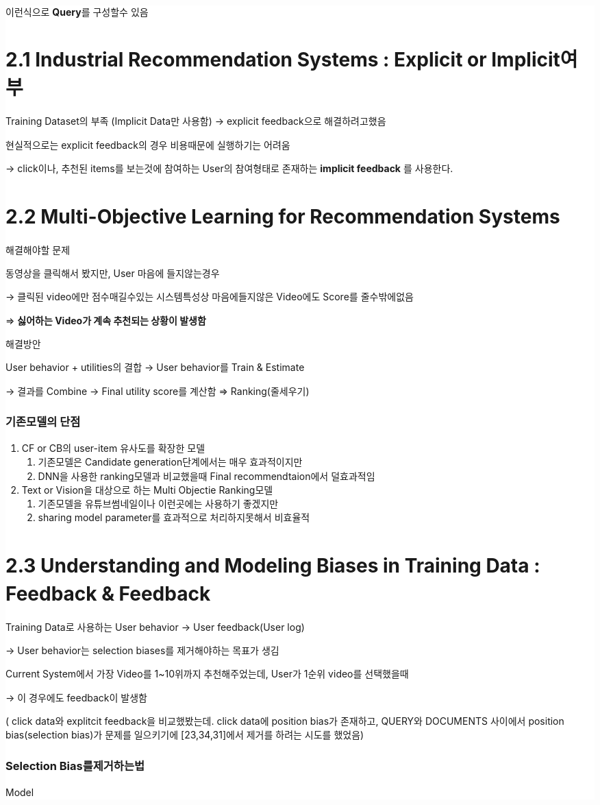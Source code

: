 이런식으로 **Query**를 구성할수 있음

# 2.1 Industrial Recommendation Systems : Explicit or Implicit여부

Training Dataset의 부족 (Implicit Data만 사용함)
→ explicit feedback으로 해결하려고했음

현실적으로는 explicit feedback의 경우 비용때문에 실행하기는 어려움

→ click이나, 추천된 items를 보는것에 참여하는 User의 참여형태로 존재하는 **implicit feedback** 를 사용한다.

# 2.2 Multi-Objective Learning for Recommendation Systems

해결해야할 문제

동영상을 클릭해서 봤지만, User 마음에 들지않는경우

→ 클릭된 video에만 점수매길수있는 시스템특성상 마음에들지않은 Video에도 Score를 줄수밖에없음

⇒ **싫어하는 Video가 계속 추천되는 상황이 발생함**

해결방안

User behavior + utilities의 결합 → User behavior를 Train & Estimate

→ 결과를 Combine → Final utility score를 계산함 ⇒ Ranking(줄세우기)

### 기존모델의 단점

1. CF or CB의 user-item 유사도를 확장한 모델
    1. 기존모델은 Candidate generation단계에서는 매우 효과적이지만
    2. DNN을 사용한 ranking모델과 비교했을때 Final recommendtaion에서 덜효과적임
2. Text or Vision을 대상으로 하는 Multi Objectie Ranking모델
    1. 기존모델을 유튜브썸네일이나 이런곳에는 사용하기 좋겠지만
    2. sharing model parameter를 효과적으로 처리하지못해서 비효율적

# 2.3 Understanding and Modeling Biases in Training Data : Feedback & Feedback

Training Data로 사용하는 User behavior → User feedback(User log)

→ User behavior는 selection biases를 제거해야하는 목표가 생김

Current System에서 가장 Video를 1~10위까지 추천해주었는데, User가 1순위 video를 선택했을때

→ 이 경우에도 feedback이 발생함

( click data와 explitcit feedback을 비교했봤는데.
click data에 position bias가 존재하고, QUERY와 DOCUMENTS 사이에서 position bias(selection bias)가 문제를 일으키기에 [23,34,31]에서 제거를 하려는 시도를 했었음)

### Selection Bias를제거하는법

Model 
